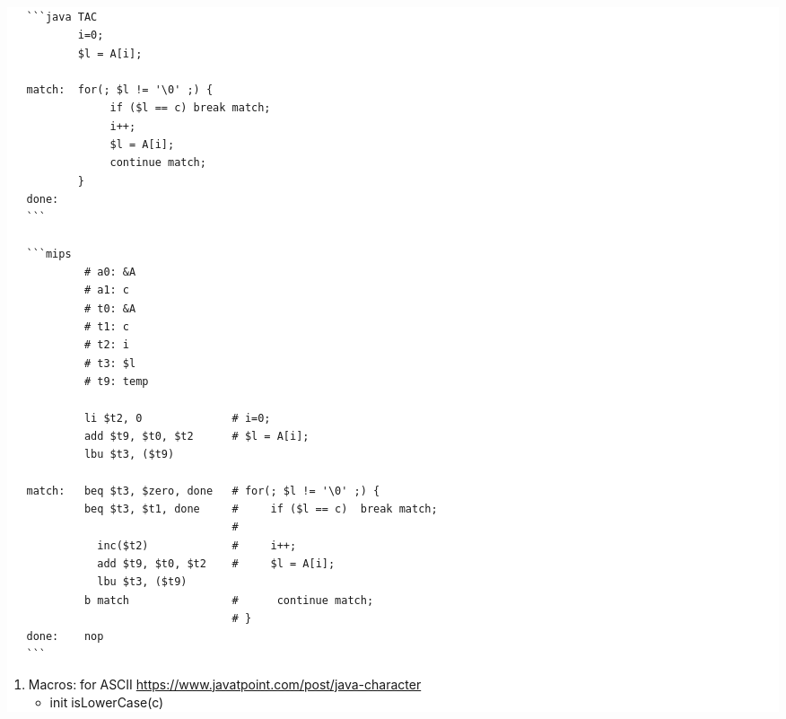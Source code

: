        ```java TAC
               i=0;
               $l = A[i];

       match:  for(; $l != '\0' ;) {
                    if ($l == c) break match;
                    i++;
                    $l = A[i];
                    continue match;
               }
       done:
       ```

       ```mips
                # a0: &A
                # a1: c
                # t0: &A
                # t1: c
                # t2: i
                # t3: $l
                # t9: temp

                li $t2, 0              # i=0;
                add $t9, $t0, $t2      # $l = A[i];
                lbu $t3, ($t9)   

       match:   beq $t3, $zero, done   # for(; $l != '\0' ;) {
                beq $t3, $t1, done     #     if ($l == c)  break match;
                                       #    
                  inc($t2)             #     i++;
                  add $t9, $t0, $t2    #     $l = A[i];
                  lbu $t3, ($t9)              
                b match                #      continue match;
                                       # }
       done:    nop
       ```

  
   1. Macros: for ASCII https://www.javatpoint.com/post/java-character
      - init isLowerCase(c)
